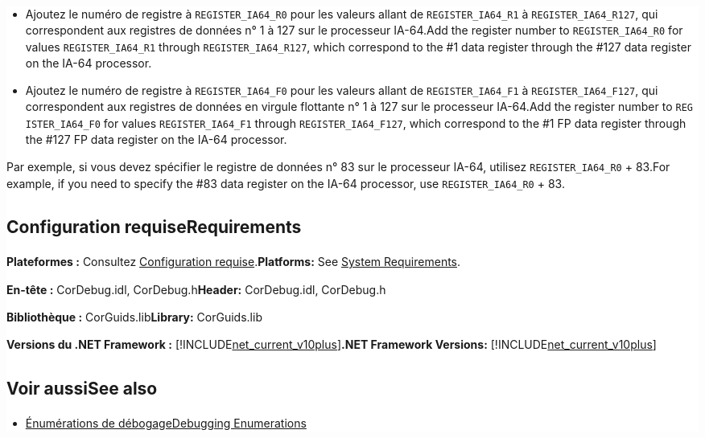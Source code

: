 -   <span data-ttu-id="d0d7e-183">Ajoutez le numéro de registre à `REGISTER_IA64_R0` pour les valeurs allant de `REGISTER_IA64_R1` à `REGISTER_IA64_R127`, qui correspondent aux registres de données n° 1 à 127 sur le processeur IA-64.</span><span class="sxs-lookup"><span data-stu-id="d0d7e-183">Add the register number to `REGISTER_IA64_R0` for values `REGISTER_IA64_R1` through `REGISTER_IA64_R127`, which correspond to the #1 data register through the #127 data register on the IA-64 processor.</span></span>  
  
-   <span data-ttu-id="d0d7e-184">Ajoutez le numéro de registre à `REGISTER_IA64_F0` pour les valeurs allant de `REGISTER_IA64_F1` à `REGISTER_IA64_F127`, qui correspondent aux registres de données en virgule flottante n° 1 à 127 sur le processeur IA-64.</span><span class="sxs-lookup"><span data-stu-id="d0d7e-184">Add the register number to `REGISTER_IA64_F0` for values `REGISTER_IA64_F1` through `REGISTER_IA64_F127`, which correspond to the #1 FP data register through the #127 FP data register on the IA-64 processor.</span></span>  
  
 <span data-ttu-id="d0d7e-185">Par exemple, si vous devez spécifier le registre de données n° 83 sur le processeur IA-64, utilisez `REGISTER_IA64_R0` + 83.</span><span class="sxs-lookup"><span data-stu-id="d0d7e-185">For example, if you need to specify the #83 data register on the IA-64 processor, use `REGISTER_IA64_R0` + 83.</span></span>  
  
## <a name="requirements"></a><span data-ttu-id="d0d7e-186">Configuration requise</span><span class="sxs-lookup"><span data-stu-id="d0d7e-186">Requirements</span></span>  
 <span data-ttu-id="d0d7e-187">**Plateformes :** Consultez [Configuration requise](../../../../docs/framework/get-started/system-requirements.md).</span><span class="sxs-lookup"><span data-stu-id="d0d7e-187">**Platforms:** See [System Requirements](../../../../docs/framework/get-started/system-requirements.md).</span></span>  
  
 <span data-ttu-id="d0d7e-188">**En-tête :** CorDebug.idl, CorDebug.h</span><span class="sxs-lookup"><span data-stu-id="d0d7e-188">**Header:** CorDebug.idl, CorDebug.h</span></span>  
  
 <span data-ttu-id="d0d7e-189">**Bibliothèque :** CorGuids.lib</span><span class="sxs-lookup"><span data-stu-id="d0d7e-189">**Library:** CorGuids.lib</span></span>  
  
 <span data-ttu-id="d0d7e-190">**Versions du .NET Framework :** [!INCLUDE[net_current_v10plus](../../../../includes/net-current-v10plus-md.md)]</span><span class="sxs-lookup"><span data-stu-id="d0d7e-190">**.NET Framework Versions:** [!INCLUDE[net_current_v10plus](../../../../includes/net-current-v10plus-md.md)]</span></span>  
  
## <a name="see-also"></a><span data-ttu-id="d0d7e-191">Voir aussi</span><span class="sxs-lookup"><span data-stu-id="d0d7e-191">See also</span></span>

- [<span data-ttu-id="d0d7e-192">Énumérations de débogage</span><span class="sxs-lookup"><span data-stu-id="d0d7e-192">Debugging Enumerations</span></span>](../../../../docs/framework/unmanaged-api/debugging/debugging-enumerations.md)
